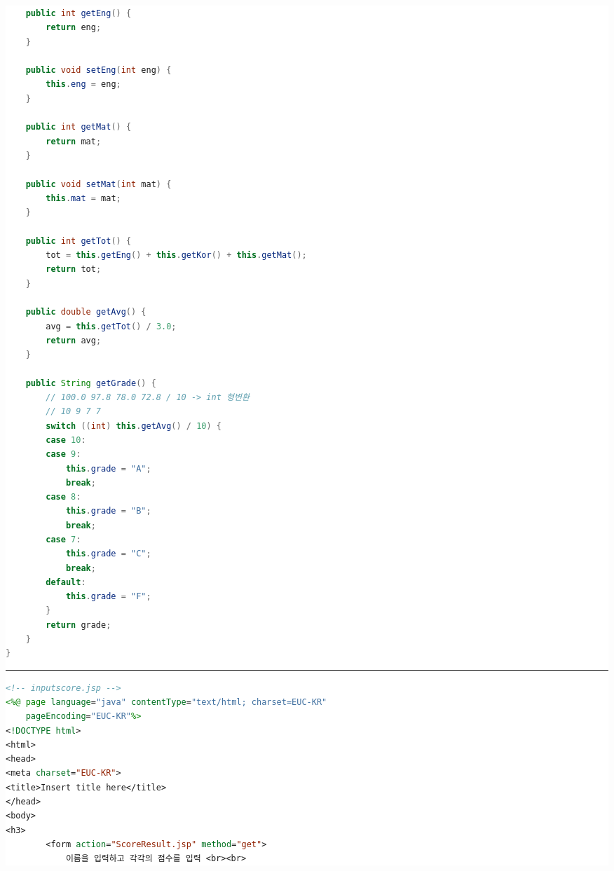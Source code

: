 ~~~ java
	public int getEng() {
		return eng;
	}

	public void setEng(int eng) {
		this.eng = eng;
	}

	public int getMat() {
		return mat;
	}

	public void setMat(int mat) {
		this.mat = mat;
	}

	public int getTot() {
		tot = this.getEng() + this.getKor() + this.getMat();
		return tot;
	}

	public double getAvg() {
		avg = this.getTot() / 3.0;
		return avg;
	}

	public String getGrade() {
		// 100.0 97.8 78.0 72.8 / 10 -> int 형변환
		// 10 9 7 7
		switch ((int) this.getAvg() / 10) {
		case 10:
		case 9:
			this.grade = "A";
			break;
		case 8:
			this.grade = "B";
			break;
		case 7:
			this.grade = "C";
			break;
		default:
			this.grade = "F";
		}
		return grade;
	}
}
~~~

***

~~~ jsp
<!-- inputscore.jsp -->
<%@ page language="java" contentType="text/html; charset=EUC-KR"
    pageEncoding="EUC-KR"%>
<!DOCTYPE html>
<html>
<head>
<meta charset="EUC-KR">
<title>Insert title here</title>
</head>
<body>
<h3>
		<form action="ScoreResult.jsp" method="get">
			이름을 입력하고 각각의 점수를 입력 <br><br>
~~~